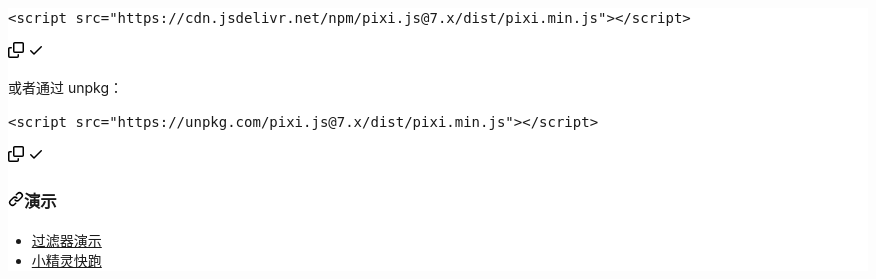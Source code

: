 <div class="highlight highlight-text-html-basic notranslate position-relative overflow-auto" dir="auto"><pre><span class="pl-kos">&lt;</span><span class="pl-ent">script</span> <span class="pl-c1">src</span>="<span class="pl-s">https://cdn.jsdelivr.net/npm/pixi.js@7.x/dist/pixi.min.js</span>"<span class="pl-kos">&gt;</span><span class="pl-kos">&lt;/</span><span class="pl-ent">script</span><span class="pl-kos">&gt;</span></pre><div class="zeroclipboard-container">
    <clipboard-copy aria-label="Copy" class="ClipboardButton btn btn-invisible js-clipboard-copy m-2 p-0 tooltipped-no-delay d-flex flex-justify-center flex-items-center" data-copy-feedback="Copied!" data-tooltip-direction="w" value="<script src=&quot;https://cdn.jsdelivr.net/npm/pixi.js@7.x/dist/pixi.min.js&quot;></script>" tabindex="0" role="button">
      <svg aria-hidden="true" height="16" viewBox="0 0 16 16" version="1.1" width="16" data-view-component="true" class="octicon octicon-copy js-clipboard-copy-icon">
    <path d="M0 6.75C0 5.784.784 5 1.75 5h1.5a.75.75 0 0 1 0 1.5h-1.5a.25.25 0 0 0-.25.25v7.5c0 .138.112.25.25.25h7.5a.25.25 0 0 0 .25-.25v-1.5a.75.75 0 0 1 1.5 0v1.5A1.75 1.75 0 0 1 9.25 16h-7.5A1.75 1.75 0 0 1 0 14.25Z"></path><path d="M5 1.75C5 .784 5.784 0 6.75 0h7.5C15.216 0 16 .784 16 1.75v7.5A1.75 1.75 0 0 1 14.25 11h-7.5A1.75 1.75 0 0 1 5 9.25Zm1.75-.25a.25.25 0 0 0-.25.25v7.5c0 .138.112.25.25.25h7.5a.25.25 0 0 0 .25-.25v-7.5a.25.25 0 0 0-.25-.25Z"></path>
</svg>
      <svg aria-hidden="true" height="16" viewBox="0 0 16 16" version="1.1" width="16" data-view-component="true" class="octicon octicon-check js-clipboard-check-icon color-fg-success d-none">
    <path d="M13.78 4.22a.75.75 0 0 1 0 1.06l-7.25 7.25a.75.75 0 0 1-1.06 0L2.22 9.28a.751.751 0 0 1 .018-1.042.751.751 0 0 1 1.042-.018L6 10.94l6.72-6.72a.75.75 0 0 1 1.06 0Z"></path>
</svg>
    </clipboard-copy>
  </div></div>
<p dir="auto"><font style="vertical-align: inherit;"><font style="vertical-align: inherit;">或者通过 unpkg：</font></font></p>
<div class="highlight highlight-text-html-basic notranslate position-relative overflow-auto" dir="auto"><pre><span class="pl-kos">&lt;</span><span class="pl-ent">script</span> <span class="pl-c1">src</span>="<span class="pl-s">https://unpkg.com/pixi.js@7.x/dist/pixi.min.js</span>"<span class="pl-kos">&gt;</span><span class="pl-kos">&lt;/</span><span class="pl-ent">script</span><span class="pl-kos">&gt;</span></pre><div class="zeroclipboard-container">
    <clipboard-copy aria-label="Copy" class="ClipboardButton btn btn-invisible js-clipboard-copy m-2 p-0 tooltipped-no-delay d-flex flex-justify-center flex-items-center" data-copy-feedback="Copied!" data-tooltip-direction="w" value="<script src=&quot;https://unpkg.com/pixi.js@7.x/dist/pixi.min.js&quot;></script>" tabindex="0" role="button">
      <svg aria-hidden="true" height="16" viewBox="0 0 16 16" version="1.1" width="16" data-view-component="true" class="octicon octicon-copy js-clipboard-copy-icon">
    <path d="M0 6.75C0 5.784.784 5 1.75 5h1.5a.75.75 0 0 1 0 1.5h-1.5a.25.25 0 0 0-.25.25v7.5c0 .138.112.25.25.25h7.5a.25.25 0 0 0 .25-.25v-1.5a.75.75 0 0 1 1.5 0v1.5A1.75 1.75 0 0 1 9.25 16h-7.5A1.75 1.75 0 0 1 0 14.25Z"></path><path d="M5 1.75C5 .784 5.784 0 6.75 0h7.5C15.216 0 16 .784 16 1.75v7.5A1.75 1.75 0 0 1 14.25 11h-7.5A1.75 1.75 0 0 1 5 9.25Zm1.75-.25a.25.25 0 0 0-.25.25v7.5c0 .138.112.25.25.25h7.5a.25.25 0 0 0 .25-.25v-7.5a.25.25 0 0 0-.25-.25Z"></path>
</svg>
      <svg aria-hidden="true" height="16" viewBox="0 0 16 16" version="1.1" width="16" data-view-component="true" class="octicon octicon-check js-clipboard-check-icon color-fg-success d-none">
    <path d="M13.78 4.22a.75.75 0 0 1 0 1.06l-7.25 7.25a.75.75 0 0 1-1.06 0L2.22 9.28a.751.751 0 0 1 .018-1.042.751.751 0 0 1 1.042-.018L6 10.94l6.72-6.72a.75.75 0 0 1 1.06 0Z"></path>
</svg>
    </clipboard-copy>
  </div></div>
<h3 tabindex="-1" dir="auto"><a id="user-content-demos" class="anchor" aria-hidden="true" tabindex="-1" href="#demos"><svg class="octicon octicon-link" viewBox="0 0 16 16" version="1.1" width="16" height="16" aria-hidden="true"><path d="m7.775 3.275 1.25-1.25a3.5 3.5 0 1 1 4.95 4.95l-2.5 2.5a3.5 3.5 0 0 1-4.95 0 .751.751 0 0 1 .018-1.042.751.751 0 0 1 1.042-.018 1.998 1.998 0 0 0 2.83 0l2.5-2.5a2.002 2.002 0 0 0-2.83-2.83l-1.25 1.25a.751.751 0 0 1-1.042-.018.751.751 0 0 1-.018-1.042Zm-4.69 9.64a1.998 1.998 0 0 0 2.83 0l1.25-1.25a.751.751 0 0 1 1.042.018.751.751 0 0 1 .018 1.042l-1.25 1.25a3.5 3.5 0 1 1-4.95-4.95l2.5-2.5a3.5 3.5 0 0 1 4.95 0 .751.751 0 0 1-.018 1.042.751.751 0 0 1-1.042.018 1.998 1.998 0 0 0-2.83 0l-2.5 2.5a1.998 1.998 0 0 0 0 2.83Z"></path></svg></a><font style="vertical-align: inherit;"><font style="vertical-align: inherit;">演示</font></font></h3>
<ul dir="auto">
<li><a href="https://pixijs.io/filters/tools/demo/" rel="nofollow"><font style="vertical-align: inherit;"><font style="vertical-align: inherit;">过滤器演示</font></font></a></li>
<li><a href="http://work.goodboydigital.com/runpixierun/" rel="nofollow"><font style="vertical-align: inherit;"><font style="vertical-align: inherit;">小精灵快跑</font></font></a></li>